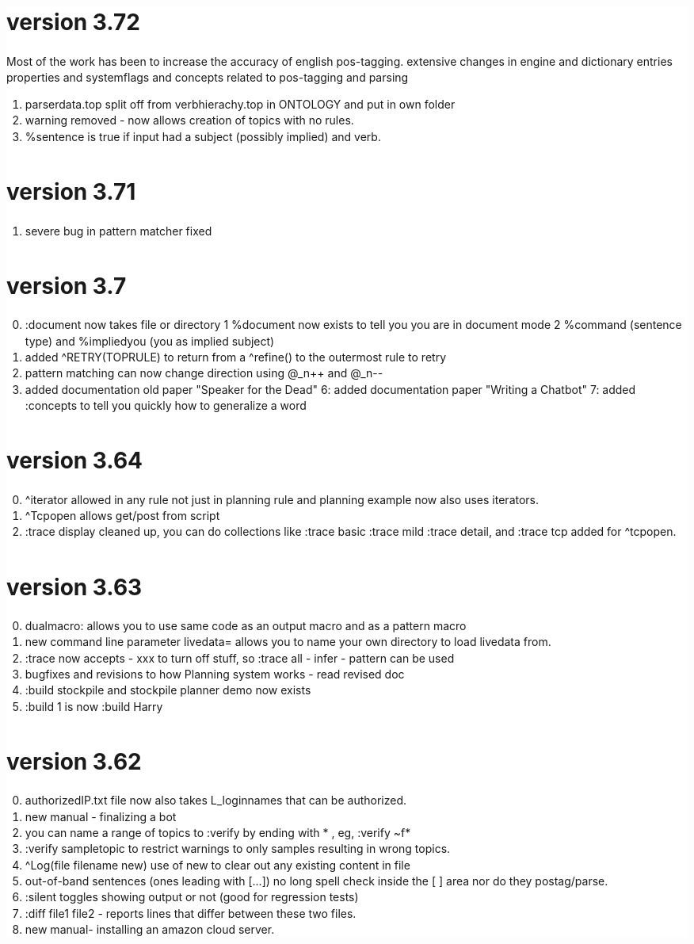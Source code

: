# version 3.72
Most of the work has been to increase the accuracy of english pos-tagging. 
extensive changes in engine and dictionary entries properties and systemflags and concepts related to pos-tagging and parsing
1. parserdata.top split off from verbhierachy.top in ONTOLOGY and put in own folder
2.  warning removed - now allows creation of topics with no rules.
3. %sentence is true if input had a subject (possibly implied) and verb.


# version 3.71
1. severe bug in pattern matcher fixed

# version 3.7
0. :document now takes file or directory 
1 %document now exists to tell you you are in document mode
2  %command (sentence type) and %impliedyou (you as implied subject)
3. added ^RETRY(TOPRULE) to return from a ^refine() to the outermost rule to retry
4. pattern matching can now change direction using @_n++ and @_n--
5. added documentation old paper "Speaker for the Dead"
6: added documentation paper "Writing a Chatbot"
7: added :concepts to tell you quickly how to generalize a word 

# version 3.64
0. ^iterator allowed in any rule not just in planning rule and planning example now also uses iterators.
1. ^Tcpopen allows get/post from script
2. :trace display cleaned up, you can do collections like :trace basic  :trace mild  :trace detail,  and :trace tcp added for ^tcpopen.

# version 3.63
0. dualmacro:   allows you to use same code as an output macro and as a pattern macro
1. new command line parameter  livedata=   allows you to name your own directory to load livedata from. 
2. :trace now accepts - xxx to turn off stuff, so :trace all - infer - pattern can be used
3. bugfixes and revisions to how Planning system works - read revised doc 
4. :build stockpile and stockpile planner demo now exists
5. :build 1  is now :build Harry

# version 3.62
0. authorizedIP.txt file now also takes L_loginnames that can be authorized.
1. new manual - finalizing a bot
2. you can name a range of topics to :verify by ending with * , eg,  :verify ~f* 
3. :verify sampletopic to restrict warnings to only samples resulting in wrong topics.
4. ^Log(file filename new)  use of new to clear out any existing content in file
5.  out-of-band sentences (ones leading with [...]) no long spell check inside the [ ] area nor do they postag/parse.
6.  :silent toggles showing output or not (good for regression tests)
7. :diff file1 file2 - reports lines that differ between these two files.
8. new manual- installing an amazon cloud server.
